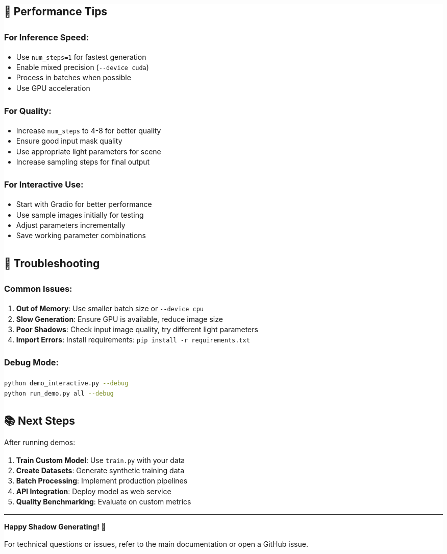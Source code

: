 ## 🎯 Performance Tips

### For Inference Speed:
- Use `num_steps=1` for fastest generation
- Enable mixed precision (`--device cuda`)
- Process in batches when possible
- Use GPU acceleration

### For Quality:
- Increase `num_steps` to 4-8 for better quality
- Ensure good input mask quality
- Use appropriate light parameters for scene
- Increase sampling steps for final output

### For Interactive Use:
- Start with Gradio for better performance
- Use sample images initially for testing
- Adjust parameters incrementally
- Save working parameter combinations

## 🐛 Troubleshooting

### Common Issues:
1. **Out of Memory**: Use smaller batch size or `--device cpu`
2. **Slow Generation**: Ensure GPU is available, reduce image size
3. **Poor Shadows**: Check input image quality, try different light parameters
4. **Import Errors**: Install requirements: `pip install -r requirements.txt`

### Debug Mode:
```bash
python demo_interactive.py --debug
python run_demo.py all --debug
```

## 📚 Next Steps

After running demos:
1. **Train Custom Model**: Use `train.py` with your data
2. **Create Datasets**: Generate synthetic training data
3. **Batch Processing**: Implement production pipelines
4. **API Integration**: Deploy model as web service
5. **Quality Benchmarking**: Evaluate on custom metrics

---

**Happy Shadow Generating! 🌟**

For technical questions or issues, refer to the main documentation or open a GitHub issue.

